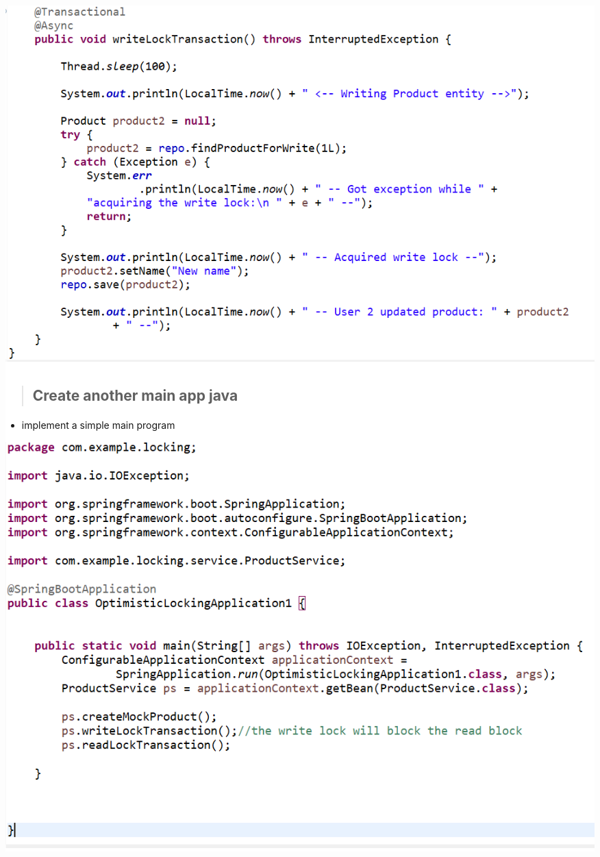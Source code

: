 ![alt](./img/productService1.PNG)

>## Create another main app java
-  implement a simple main program

![alt](./img/app_1.PNG)
